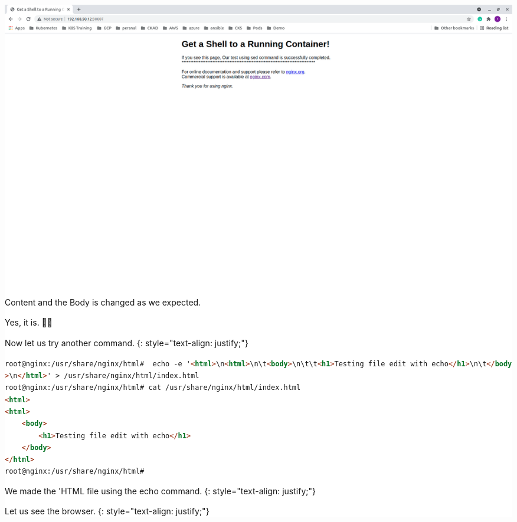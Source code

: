   <img src="/assets/images/kuberneties/Pods/GetShelltoaRunningContainer-02.png" alt="Image 1">
  <figcaption>Content and the Body is changed as we expected. </figcaption>
</figure>

Yes, it is. 🙌🏻 

Now let us try another command.
{: style="text-align: justify;"}
```html
root@nginx:/usr/share/nginx/html#  echo -e '<html>\n<html>\n\t<body>\n\t\t<h1>Testing file edit with echo</h1>\n\t</body>\n</html>' > /usr/share/nginx/html/index.html
root@nginx:/usr/share/nginx/html# cat /usr/share/nginx/html/index.html
<html>
<html>
	<body>
		<h1>Testing file edit with echo</h1>
	</body>
</html>
root@nginx:/usr/share/nginx/html# 
```
We made the 'HTML file using the echo command.
{: style="text-align: justify;"}

Let us see the browser. 
{: style="text-align: justify;"}
<figure>